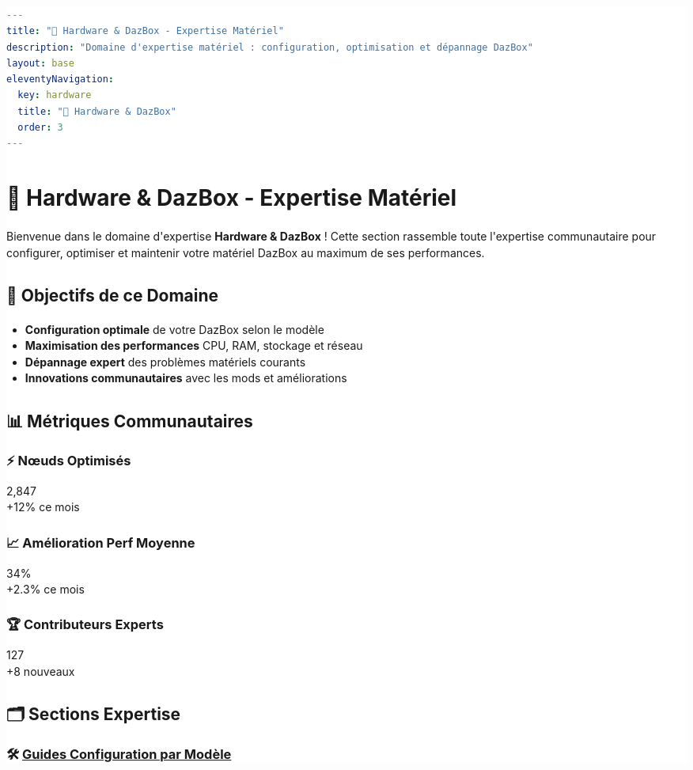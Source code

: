 ```yaml
---
title: "🔧 Hardware & DazBox - Expertise Matériel"
description: "Domaine d'expertise matériel : configuration, optimisation et dépannage DazBox"
layout: base
eleventyNavigation:
  key: hardware
  title: "🔧 Hardware & DazBox"
  order: 3
---
```


# 🔧 Hardware & DazBox - Expertise Matériel

Bienvenue dans le domaine d'expertise **Hardware & DazBox** ! Cette section rassemble toute l'expertise communautaire pour configurer, optimiser et maintenir votre matériel DazBox au maximum de ses performances.

## 🎯 Objectifs de ce Domaine

- **Configuration optimale** de votre DazBox selon le modèle
- **Maximisation des performances** CPU, RAM, stockage et réseau
- **Dépannage expert** des problèmes matériels courants
- **Innovations communautaires** avec les mods et améliorations

## 📊 Métriques Communautaires

<div class="metrics-grid">
  <div class="metric-card">
    <h3>⚡ Nœuds Optimisés</h3>
    <div class="metric-value">2,847</div>
    <div class="metric-trend positive">+12% ce mois</div>
  </div>
  
  <div class="metric-card">
    <h3>📈 Amélioration Perf Moyenne</h3>
    <div class="metric-value">34%</div>
    <div class="metric-trend positive">+2.3% ce mois</div>
  </div>
  
  <div class="metric-card">
    <h3>🏆 Contributeurs Experts</h3>
    <div class="metric-value">127</div>
    <div class="metric-trend positive">+8 nouveaux</div>
  </div>
</div>

## 🗂️ Sections Expertise

### 🛠️ [Guides Configuration par Modèle](/hardware/configuration/)
